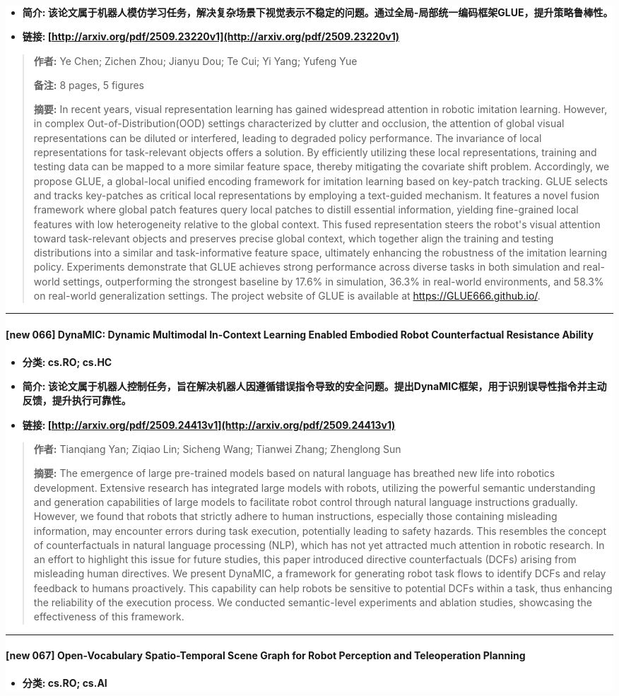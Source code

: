 - **简介: 该论文属于机器人模仿学习任务，解决复杂场景下视觉表示不稳定的问题。通过全局-局部统一编码框架GLUE，提升策略鲁棒性。**

- **链接: [http://arxiv.org/pdf/2509.23220v1](http://arxiv.org/pdf/2509.23220v1)**

> **作者:** Ye Chen; Zichen Zhou; Jianyu Dou; Te Cui; Yi Yang; Yufeng Yue
>
> **备注:** 8 pages, 5 figures
>
> **摘要:** In recent years, visual representation learning has gained widespread attention in robotic imitation learning. However, in complex Out-of-Distribution(OOD) settings characterized by clutter and occlusion, the attention of global visual representations can be diluted or interfered, leading to degraded policy performance. The invariance of local representations for task-relevant objects offers a solution. By efficiently utilizing these local representations, training and testing data can be mapped to a more similar feature space, thereby mitigating the covariate shift problem. Accordingly, we propose GLUE, a global-local unified encoding framework for imitation learning based on key-patch tracking. GLUE selects and tracks key-patches as critical local representations by employing a text-guided mechanism. It features a novel fusion framework where global patch features query local patches to distill essential information, yielding fine-grained local features with low heterogeneity relative to the global context. This fused representation steers the robot's visual attention toward task-relevant objects and preserves precise global context, which together align the training and testing distributions into a similar and task-informative feature space, ultimately enhancing the robustness of the imitation learning policy. Experiments demonstrate that GLUE achieves strong performance across diverse tasks in both simulation and real-world settings, outperforming the strongest baseline by 17.6% in simulation, 36.3% in real-world environments, and 58.3% on real-world generalization settings. The project website of GLUE is available at https://GLUE666.github.io/.
>
---
#### [new 066] DynaMIC: Dynamic Multimodal In-Context Learning Enabled Embodied Robot Counterfactual Resistance Ability
- **分类: cs.RO; cs.HC**

- **简介: 该论文属于机器人控制任务，旨在解决机器人因遵循错误指令导致的安全问题。提出DynaMIC框架，用于识别误导性指令并主动反馈，提升执行可靠性。**

- **链接: [http://arxiv.org/pdf/2509.24413v1](http://arxiv.org/pdf/2509.24413v1)**

> **作者:** Tianqiang Yan; Ziqiao Lin; Sicheng Wang; Tianwei Zhang; Zhenglong Sun
>
> **摘要:** The emergence of large pre-trained models based on natural language has breathed new life into robotics development. Extensive research has integrated large models with robots, utilizing the powerful semantic understanding and generation capabilities of large models to facilitate robot control through natural language instructions gradually. However, we found that robots that strictly adhere to human instructions, especially those containing misleading information, may encounter errors during task execution, potentially leading to safety hazards. This resembles the concept of counterfactuals in natural language processing (NLP), which has not yet attracted much attention in robotic research. In an effort to highlight this issue for future studies, this paper introduced directive counterfactuals (DCFs) arising from misleading human directives. We present DynaMIC, a framework for generating robot task flows to identify DCFs and relay feedback to humans proactively. This capability can help robots be sensitive to potential DCFs within a task, thus enhancing the reliability of the execution process. We conducted semantic-level experiments and ablation studies, showcasing the effectiveness of this framework.
>
---
#### [new 067] Open-Vocabulary Spatio-Temporal Scene Graph for Robot Perception and Teleoperation Planning
- **分类: cs.RO; cs.AI**
